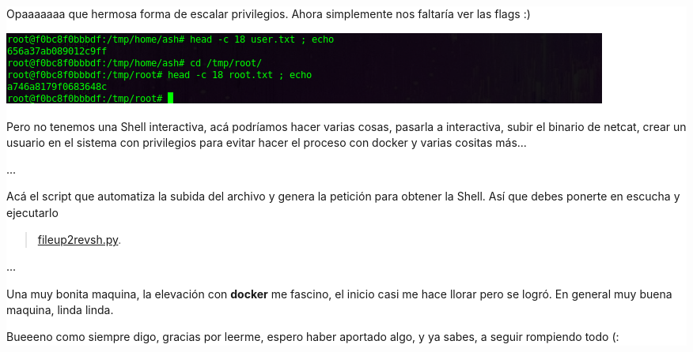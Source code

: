 Opaaaaaaa que hermosa forma de escalar privilegios. Ahora simplemente nos faltaría ver las flags :)

![revshflags](https://raw.githubusercontent.com/lanzt/blog/main/assets/images/HTB/cache/revshflags.png)

Pero no tenemos una Shell interactiva, acá podríamos hacer varias cosas, pasarla a interactiva, subir el binario de netcat, crear un usuario en el sistema con privilegios para evitar hacer el proceso con docker y varias cositas más... 

...

Acá el script que automatiza la subida del archivo y genera la petición para obtener la Shell. Así que debes ponerte en escucha y ejecutarlo

> [fileup2revsh.py](https://github.com/jntxJ/Writeups/blob/master/HTB/Cache/fileup2revsh.py).

...

Una muy bonita maquina, la elevación con **docker** me fascino, el inicio casi me hace llorar pero se logró. En general muy buena maquina, linda linda.

Bueeeno como siempre digo, gracias por leerme, espero haber aportado algo, y ya sabes, a seguir rompiendo todo (:

